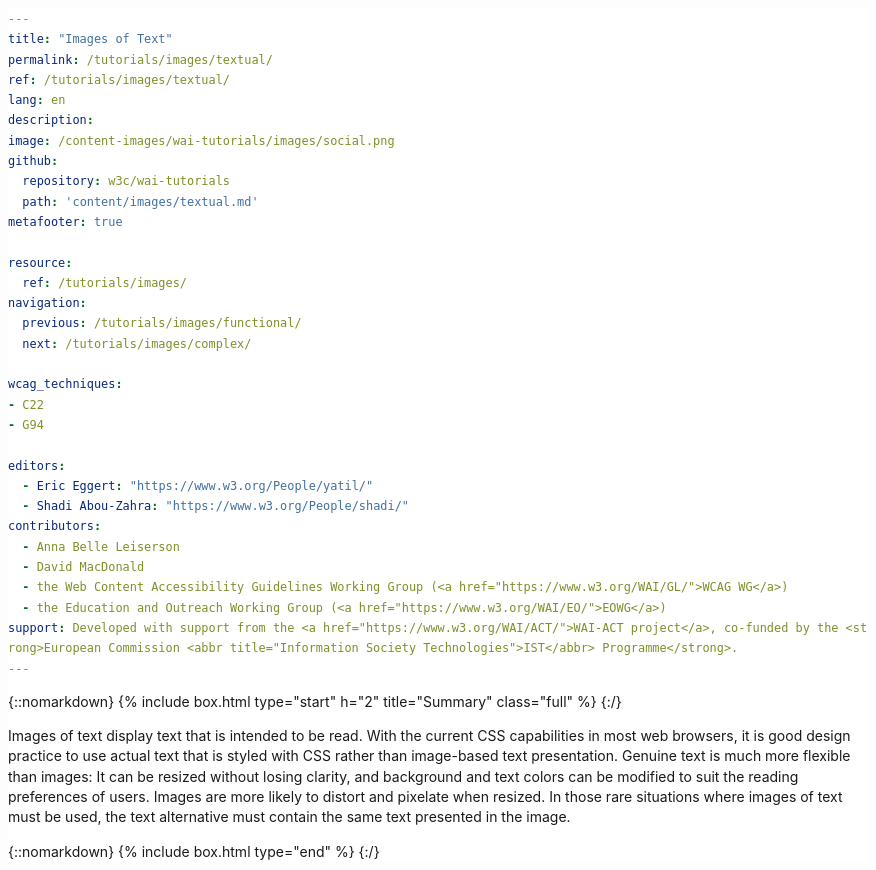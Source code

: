 ```yaml
---
title: "Images of Text"
permalink: /tutorials/images/textual/
ref: /tutorials/images/textual/
lang: en
description:
image: /content-images/wai-tutorials/images/social.png
github:
  repository: w3c/wai-tutorials
  path: 'content/images/textual.md'
metafooter: true

resource:
  ref: /tutorials/images/
navigation:
  previous: /tutorials/images/functional/
  next: /tutorials/images/complex/

wcag_techniques:
- C22
- G94

editors:
  - Eric Eggert: "https://www.w3.org/People/yatil/"
  - Shadi Abou-Zahra: "https://www.w3.org/People/shadi/"
contributors:
  - Anna Belle Leiserson
  - David MacDonald
  - the Web Content Accessibility Guidelines Working Group (<a href="https://www.w3.org/WAI/GL/">WCAG WG</a>)
  - the Education and Outreach Working Group (<a href="https://www.w3.org/WAI/EO/">EOWG</a>)
support: Developed with support from the <a href="https://www.w3.org/WAI/ACT/">WAI-ACT project</a>, co-funded by the <strong>European Commission <abbr title="Information Society Technologies">IST</abbr> Programme</strong>.
---
```


{::nomarkdown}
{% include box.html type="start" h="2" title="Summary" class="full" %}
{:/}

Images of text display text that is intended to be read. With the current CSS capabilities in most web browsers, it is good design practice to use actual text that is styled with CSS rather than image-based text presentation. Genuine text is much more flexible than images: It can be resized without losing clarity, and background and text colors can be modified to suit the reading preferences of users. Images are more likely to distort and pixelate when resized. In those rare situations where images of text must be used, the text alternative must contain the same text presented in the image.

{::nomarkdown}
{% include box.html type="end" %}
{:/}
